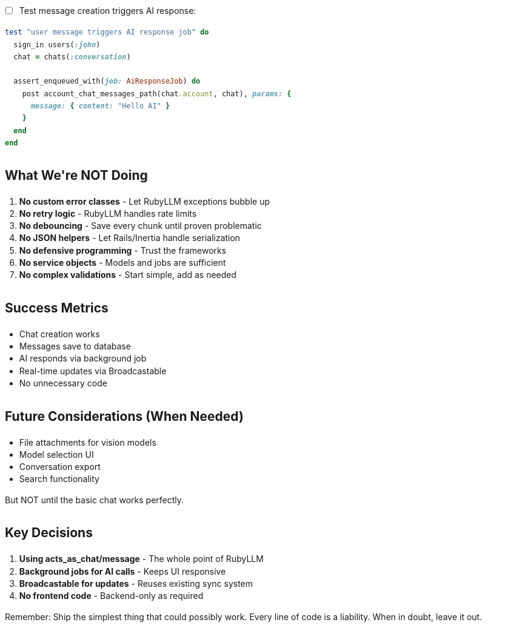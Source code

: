 - [ ] Test message creation triggers AI response:
```ruby
test "user message triggers AI response job" do
  sign_in users(:john)
  chat = chats(:conversation)
  
  assert_enqueued_with(job: AiResponseJob) do
    post account_chat_messages_path(chat.account, chat), params: {
      message: { content: "Hello AI" }
    }
  end
end
```

## What We're NOT Doing

1. **No custom error classes** - Let RubyLLM exceptions bubble up
2. **No retry logic** - RubyLLM handles rate limits
3. **No debouncing** - Save every chunk until proven problematic
4. **No JSON helpers** - Let Rails/Inertia handle serialization
5. **No defensive programming** - Trust the frameworks
6. **No service objects** - Models and jobs are sufficient
7. **No complex validations** - Start simple, add as needed

## Success Metrics

- Chat creation works
- Messages save to database
- AI responds via background job
- Real-time updates via Broadcastable
- No unnecessary code

## Future Considerations (When Needed)

- File attachments for vision models
- Model selection UI
- Conversation export
- Search functionality

But NOT until the basic chat works perfectly.

## Key Decisions

1. **Using acts_as_chat/message** - The whole point of RubyLLM
2. **Background jobs for AI calls** - Keeps UI responsive
3. **Broadcastable for updates** - Reuses existing sync system
4. **No frontend code** - Backend-only as required

Remember: Ship the simplest thing that could possibly work. Every line of code is a liability. When in doubt, leave it out.